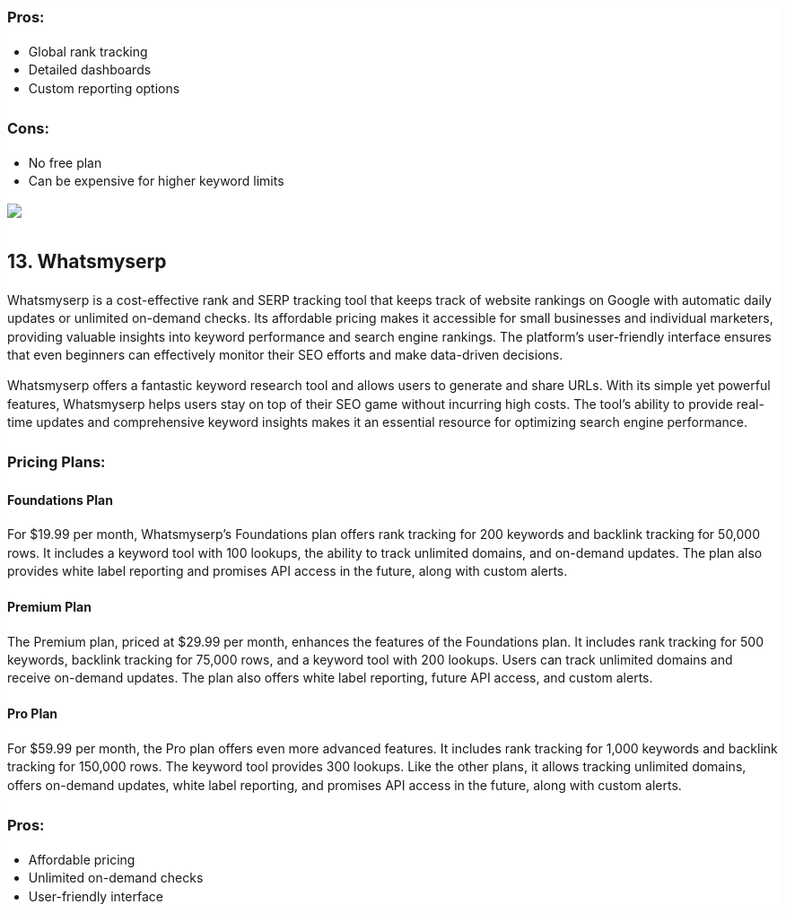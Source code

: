 ### Pros:

* Global rank tracking
* Detailed dashboards
* Custom reporting options

### Cons:

* No free plan
* Can be expensive for higher keyword limits

![](https://www.link-assistant.com/articles/wp-content/uploads/2024/07/Whatsmyserp.png)

## 13\. Whatsmyserp

Whatsmyserp is a cost-effective rank and SERP tracking tool that keeps track of website rankings on Google with automatic daily updates or unlimited on-demand checks. Its affordable pricing makes it accessible for small businesses and individual marketers, providing valuable insights into keyword performance and search engine rankings. The platform’s user-friendly interface ensures that even beginners can effectively monitor their SEO efforts and make data-driven decisions.

Whatsmyserp offers a fantastic keyword research tool and allows users to generate and share URLs. With its simple yet powerful features, Whatsmyserp helps users stay on top of their SEO game without incurring high costs. The tool’s ability to provide real-time updates and comprehensive keyword insights makes it an essential resource for optimizing search engine performance.

### Pricing Plans:

#### Foundations Plan

For $19.99 per month, Whatsmyserp’s Foundations plan offers rank tracking for 200 keywords and backlink tracking for 50,000 rows. It includes a keyword tool with 100 lookups, the ability to track unlimited domains, and on-demand updates. The plan also provides white label reporting and promises API access in the future, along with custom alerts.

#### Premium Plan

The Premium plan, priced at $29.99 per month, enhances the features of the Foundations plan. It includes rank tracking for 500 keywords, backlink tracking for 75,000 rows, and a keyword tool with 200 lookups. Users can track unlimited domains and receive on-demand updates. The plan also offers white label reporting, future API access, and custom alerts.

#### Pro Plan

For $59.99 per month, the Pro plan offers even more advanced features. It includes rank tracking for 1,000 keywords and backlink tracking for 150,000 rows. The keyword tool provides 300 lookups. Like the other plans, it allows tracking unlimited domains, offers on-demand updates, white label reporting, and promises API access in the future, along with custom alerts.

### Pros:

* Affordable pricing
* Unlimited on-demand checks
* User-friendly interface
